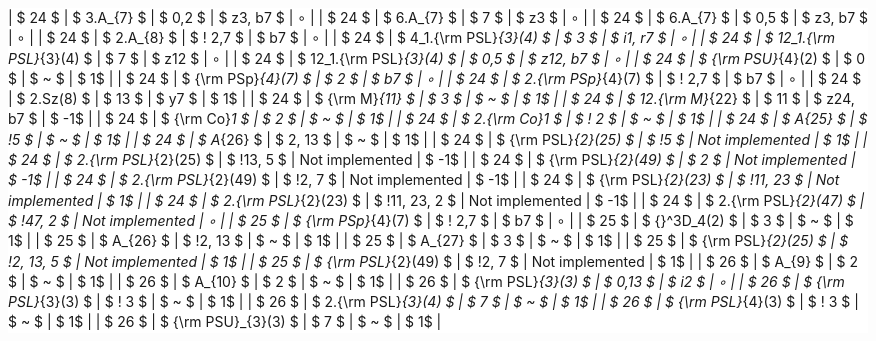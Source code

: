 | $ 24 $  | $ 3.A_{7} $               | $ 0,2 $            | $ z3, b7 $                     | $\circ$ |
| $ 24 $  | $ 6.A_{7} $               | $ 7 $              | $ z3 $                         | $\circ$ |
| $ 24 $  | $ 6.A_{7} $               | $ 0,5 $            | $ z3, b7 $                     | $\circ$ |
| $ 24 $  | $ 2.A_{8} $               | $ ! 2,7 $          | $ b7 $                         | $\circ$ |
| $ 24 $  | $ 4_1.{\rm PSL}_{3}(4) $  | $ 3 $              | $ i1, r7 $                     | $\circ$ |
| $ 24 $  | $ 12_1.{\rm PSL}_{3}(4) $ | $ 7 $              | $ z12 $                        | $\circ$ |
| $ 24 $  | $ 12_1.{\rm PSL}_{3}(4) $ | $ 0,5 $            | $ z12, b7 $                    | $\circ$ |
| $ 24 $  | $ {\rm PSU}_{4}(2) $      | $ 0 $              | $ ~ $                          | $ 1$    |
| $ 24 $  | $ {\rm PSp}_{4}(7) $      | $ 2 $              | $ b7 $                         | $\circ$ |
| $ 24 $  | $ 2.{\rm PSp}_{4}(7) $    | $ ! 2,7 $          | $ b7 $                         | $\circ$ |
| $ 24 $  | $ 2.Sz(8) $               | $ 13 $             | $ y7 $                         | $ 1$    |
| $ 24 $  | $ {\rm M}_{11} $          | $ 3 $              | $ ~ $                          | $ 1$    |
| $ 24 $  | $ 12.{\rm M}_{22} $       | $ 11 $             | $ z24, b7 $                    | $ -1$   |
| $ 24 $  | $ {\rm Co}_1 $            | $ 2 $              | $ ~ $                          | $ 1$    |
| $ 24 $  | $ 2.{\rm Co}_1 $          | $ ! 2 $            | $ ~ $                          | $ 1$    |
| $ 24 $  | $ A_{25} $                | $ !5 $             | $ ~ $                          | $ 1$    |
| $ 24 $  | $ A_{26} $                | $ 2, 13 $          | $ ~ $                          | $ 1$    |
| $ 24 $  | $ {\rm PSL}_{2}(25) $     | $ !5 $             | Not implemented                | $ 1$    |
| $ 24 $  | $ 2.{\rm PSL}_{2}(25) $   | $ !13, 5 $         | Not implemented                | $ -1$   |
| $ 24 $  | $ {\rm PSL}_{2}(49) $     | $ 2 $              | Not implemented                | $ -1$   |
| $ 24 $  | $ 2.{\rm PSL}_{2}(49) $   | $ !2, 7 $          | Not implemented                | $ -1$   |
| $ 24 $  | $ {\rm PSL}_{2}(23) $     | $ !11, 23 $        | Not implemented                | $ 1$    |
| $ 24 $  | $ 2.{\rm PSL}_{2}(23) $   | $ !11, 23, 2 $     | Not implemented                | $ -1$   |
| $ 24 $  | $ 2.{\rm PSL}_{2}(47) $   | $ !47, 2 $         | Not implemented                | $\circ$ |
| $ 25 $  | $ {\rm PSp}_{4}(7) $      | $ ! 2,7 $          | $ b7 $                         | $\circ$ |
| $ 25 $  | $ {}^3D_4(2) $            | $ 3 $              | $ ~ $                          | $ 1$    |
| $ 25 $  | $ A_{26} $                | $ !2, 13 $         | $ ~ $                          | $ 1$    |
| $ 25 $  | $ A_{27} $                | $ 3 $              | $ ~ $                          | $ 1$    |
| $ 25 $  | $ {\rm PSL}_{2}(25) $     | $ !2, 13, 5 $      | Not implemented                | $ 1$    |
| $ 25 $  | $ {\rm PSL}_{2}(49) $     | $ !2, 7 $          | Not implemented                | $ 1$    |
| $ 26 $  | $ A_{9} $                 | $ 2 $              | $ ~ $                          | $ 1$    |
| $ 26 $  | $ A_{10} $                | $ 2 $              | $ ~ $                          | $ 1$    |
| $ 26 $  | $ {\rm PSL}_{3}(3) $      | $ 0,13 $           | $ i2 $                         | $\circ$ |
| $ 26 $  | $ {\rm PSL}_{3}(3) $      | $ ! 3 $            | $ ~ $                          | $ 1$    |
| $ 26 $  | $ 2.{\rm PSL}_{3}(4) $    | $ 7 $              | $ ~ $                          | $ 1$    |
| $ 26 $  | $ {\rm PSL}_{4}(3) $      | $ ! 3 $            | $ ~ $                          | $ 1$    |
| $ 26 $  | $ {\rm PSU}_{3}(3) $      | $ 7 $              | $ ~ $                          | $ 1$    |